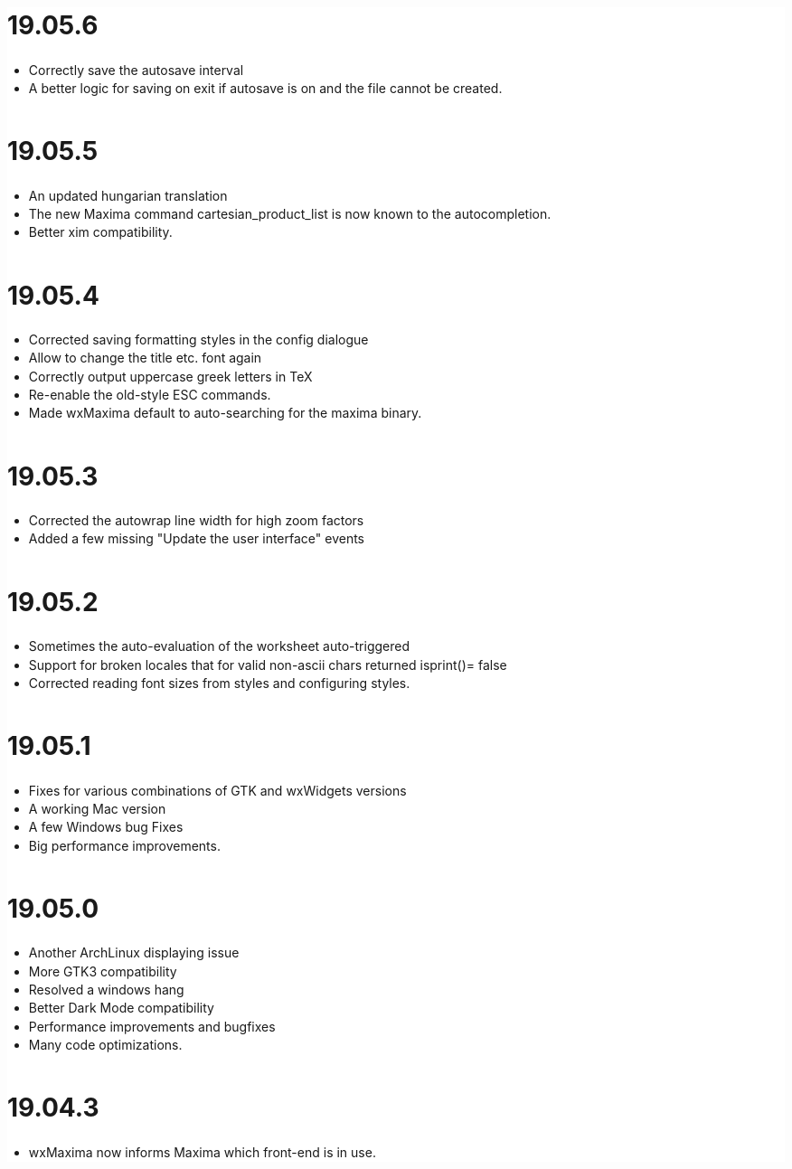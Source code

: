 # 19.05.6
 * Correctly save the autosave interval
 * A better logic for saving on exit if autosave is on and the file
   cannot be created.

# 19.05.5
 * An updated hungarian translation
 * The new Maxima command cartesian_product_list is now known to
   the autocompletion.
 * Better xim compatibility.

# 19.05.4
 * Corrected saving formatting styles in the config dialogue
 * Allow to change the title etc. font again
 * Correctly output uppercase greek letters in TeX
 * Re-enable the old-style ESC commands.
 * Made wxMaxima default to auto-searching for the maxima binary.

# 19.05.3
 * Corrected the autowrap line width for high zoom factors
 * Added a few missing "Update the user interface" events

# 19.05.2
 * Sometimes the auto-evaluation of the worksheet auto-triggered
 * Support for broken locales that for valid non-ascii chars returned
   isprint()= false
 * Corrected reading font sizes from styles and configuring styles.

# 19.05.1
 * Fixes for various combinations of GTK and wxWidgets versions
 * A working Mac version
 * A few Windows bug Fixes
 * Big performance improvements.

# 19.05.0
 * Another ArchLinux displaying issue
 * More GTK3 compatibility
 * Resolved a windows hang
 * Better Dark Mode compatibility
 * Performance improvements and bugfixes
 * Many code optimizations.

# 19.04.3
 * wxMaxima now informs Maxima which front-end is in use.
